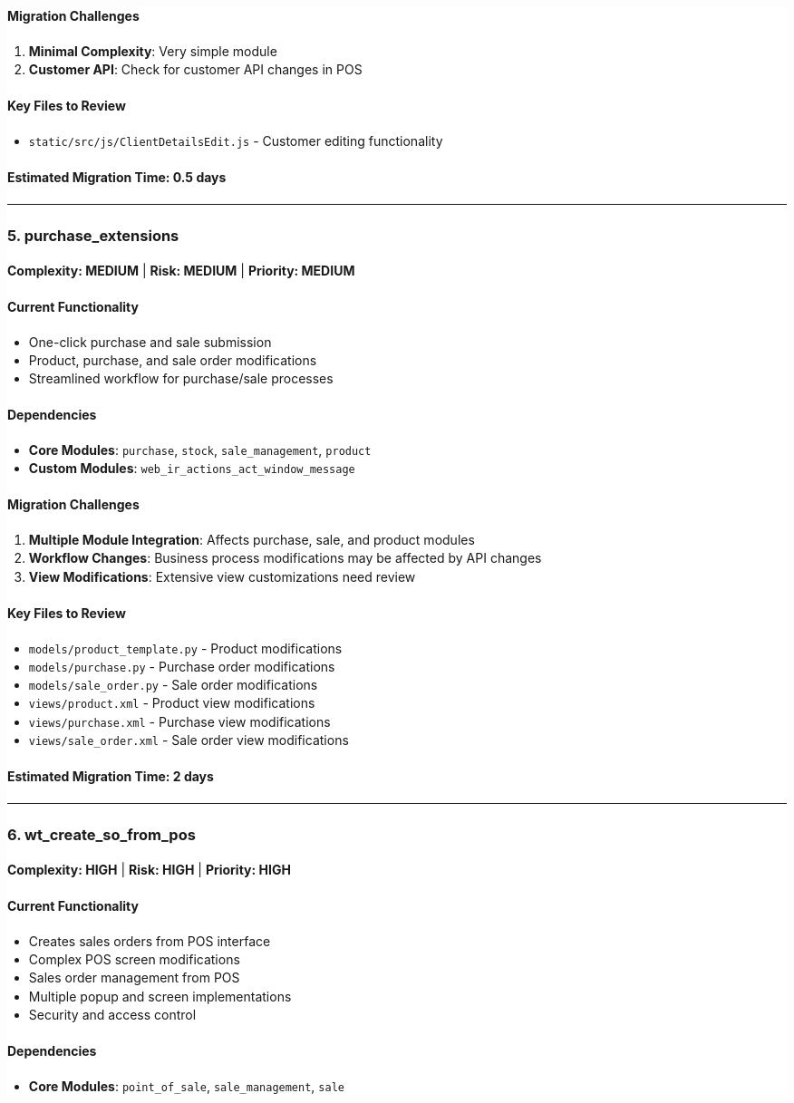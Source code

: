 #### Migration Challenges
1. **Minimal Complexity**: Very simple module
2. **Customer API**: Check for customer API changes in POS

#### Key Files to Review
- `static/src/js/ClientDetailsEdit.js` - Customer editing functionality

#### Estimated Migration Time: 0.5 days

---

### 5. purchase_extensions
**Complexity: MEDIUM** | **Risk: MEDIUM** | **Priority: MEDIUM**

#### Current Functionality
- One-click purchase and sale submission
- Product, purchase, and sale order modifications
- Streamlined workflow for purchase/sale processes

#### Dependencies
- **Core Modules**: `purchase`, `stock`, `sale_management`, `product`
- **Custom Modules**: `web_ir_actions_act_window_message`

#### Migration Challenges
1. **Multiple Module Integration**: Affects purchase, sale, and product modules
2. **Workflow Changes**: Business process modifications may be affected by API changes
3. **View Modifications**: Extensive view customizations need review

#### Key Files to Review
- `models/product_template.py` - Product modifications
- `models/purchase.py` - Purchase order modifications
- `models/sale_order.py` - Sale order modifications
- `views/product.xml` - Product view modifications
- `views/purchase.xml` - Purchase view modifications
- `views/sale_order.xml` - Sale order view modifications

#### Estimated Migration Time: 2 days

---

### 6. wt_create_so_from_pos
**Complexity: HIGH** | **Risk: HIGH** | **Priority: HIGH**

#### Current Functionality
- Creates sales orders from POS interface
- Complex POS screen modifications
- Sales order management from POS
- Multiple popup and screen implementations
- Security and access control

#### Dependencies
- **Core Modules**: `point_of_sale`, `sale_management`, `sale`
